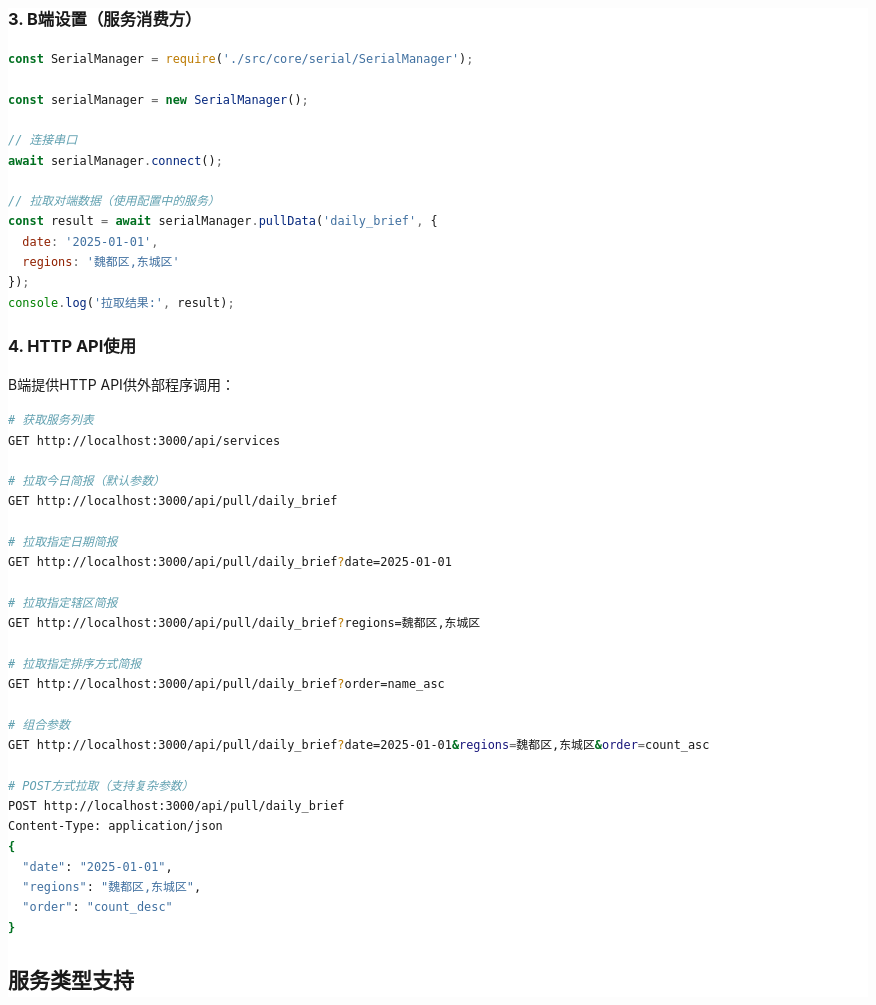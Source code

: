 ### 3. B端设置（服务消费方）

```javascript
const SerialManager = require('./src/core/serial/SerialManager');

const serialManager = new SerialManager();

// 连接串口
await serialManager.connect();

// 拉取对端数据（使用配置中的服务）
const result = await serialManager.pullData('daily_brief', { 
  date: '2025-01-01',
  regions: '魏都区,东城区'
});
console.log('拉取结果:', result);
```

### 4. HTTP API使用

B端提供HTTP API供外部程序调用：

```bash
# 获取服务列表
GET http://localhost:3000/api/services

# 拉取今日简报（默认参数）
GET http://localhost:3000/api/pull/daily_brief

# 拉取指定日期简报
GET http://localhost:3000/api/pull/daily_brief?date=2025-01-01

# 拉取指定辖区简报
GET http://localhost:3000/api/pull/daily_brief?regions=魏都区,东城区

# 拉取指定排序方式简报
GET http://localhost:3000/api/pull/daily_brief?order=name_asc

# 组合参数
GET http://localhost:3000/api/pull/daily_brief?date=2025-01-01&regions=魏都区,东城区&order=count_asc

# POST方式拉取（支持复杂参数）
POST http://localhost:3000/api/pull/daily_brief
Content-Type: application/json
{
  "date": "2025-01-01",
  "regions": "魏都区,东城区",
  "order": "count_desc"
}
```

## 服务类型支持
